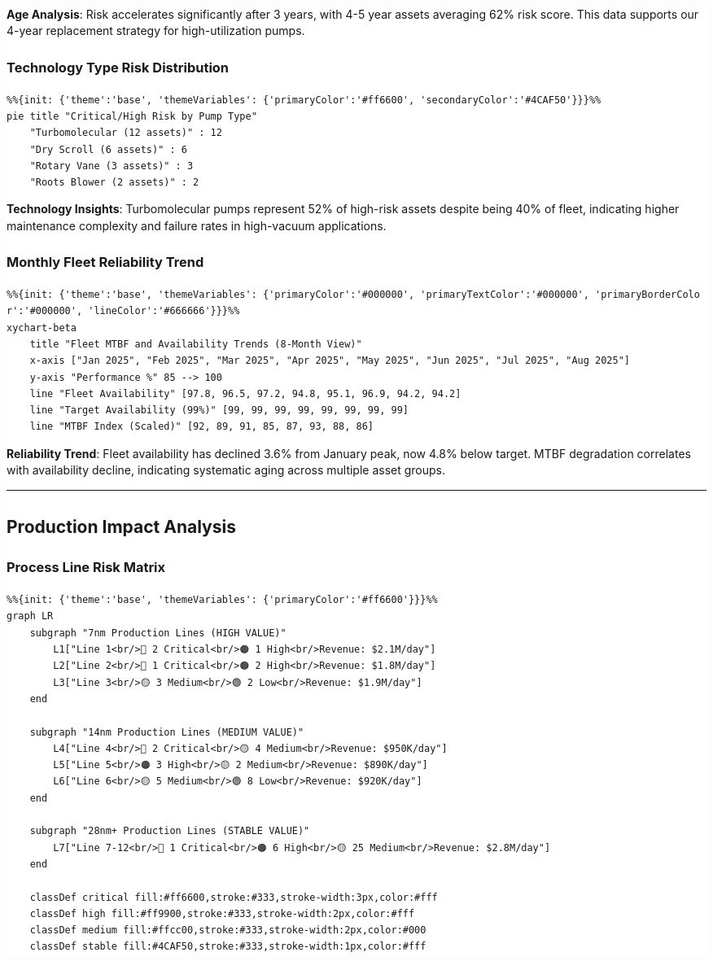 **Age Analysis**: Risk accelerates significantly after 3 years, with 4-5 year assets averaging 62% risk score. This data supports our 4-year replacement strategy for high-utilization pumps.

### Technology Type Risk Distribution

```mermaid
%%{init: {'theme':'base', 'themeVariables': {'primaryColor':'#ff6600', 'secondaryColor':'#4CAF50'}}}%%
pie title "Critical/High Risk by Pump Type"
    "Turbomolecular (12 assets)" : 12
    "Dry Scroll (6 assets)" : 6
    "Rotary Vane (3 assets)" : 3
    "Roots Blower (2 assets)" : 2
```

**Technology Insights**: Turbomolecular pumps represent 52% of high-risk assets despite being 40% of fleet, indicating higher maintenance complexity and failure rates in high-vacuum applications.

### Monthly Fleet Reliability Trend

```mermaid
%%{init: {'theme':'base', 'themeVariables': {'primaryColor':'#000000', 'primaryTextColor':'#000000', 'primaryBorderColor':'#000000', 'lineColor':'#666666'}}}%%
xychart-beta
    title "Fleet MTBF and Availability Trends (8-Month View)"
    x-axis ["Jan 2025", "Feb 2025", "Mar 2025", "Apr 2025", "May 2025", "Jun 2025", "Jul 2025", "Aug 2025"]
    y-axis "Performance %" 85 --> 100
    line "Fleet Availability" [97.8, 96.5, 97.2, 94.8, 95.1, 96.9, 94.2, 94.2]
    line "Target Availability (99%)" [99, 99, 99, 99, 99, 99, 99, 99]
    line "MTBF Index (Scaled)" [92, 89, 91, 85, 87, 93, 88, 86]
```

**Reliability Trend**: Fleet availability has declined 3.6% from January peak, now 4.8% below target. MTBF degradation correlates with availability decline, indicating systematic aging across multiple asset groups.

---

## Production Impact Analysis

### Process Line Risk Matrix

```mermaid
%%{init: {'theme':'base', 'themeVariables': {'primaryColor':'#ff6600'}}}%%
graph LR
    subgraph "7nm Production Lines (HIGH VALUE)"
        L1["Line 1<br/>🔴 2 Critical<br/>🟠 1 High<br/>Revenue: $2.1M/day"]
        L2["Line 2<br/>🔴 1 Critical<br/>🟠 2 High<br/>Revenue: $1.8M/day"]
        L3["Line 3<br/>🟡 3 Medium<br/>🟢 2 Low<br/>Revenue: $1.9M/day"]
    end
    
    subgraph "14nm Production Lines (MEDIUM VALUE)"
        L4["Line 4<br/>🔴 2 Critical<br/>🟡 4 Medium<br/>Revenue: $950K/day"]
        L5["Line 5<br/>🟠 3 High<br/>🟡 2 Medium<br/>Revenue: $890K/day"]
        L6["Line 6<br/>🟡 5 Medium<br/>🟢 8 Low<br/>Revenue: $920K/day"]
    end
    
    subgraph "28nm+ Production Lines (STABLE VALUE)"
        L7["Line 7-12<br/>🔴 1 Critical<br/>🟠 6 High<br/>🟡 25 Medium<br/>Revenue: $2.8M/day"]
    end
    
    classDef critical fill:#ff6600,stroke:#333,stroke-width:3px,color:#fff
    classDef high fill:#ff9900,stroke:#333,stroke-width:2px,color:#fff
    classDef medium fill:#ffcc00,stroke:#333,stroke-width:2px,color:#000
    classDef stable fill:#4CAF50,stroke:#333,stroke-width:1px,color:#fff
```